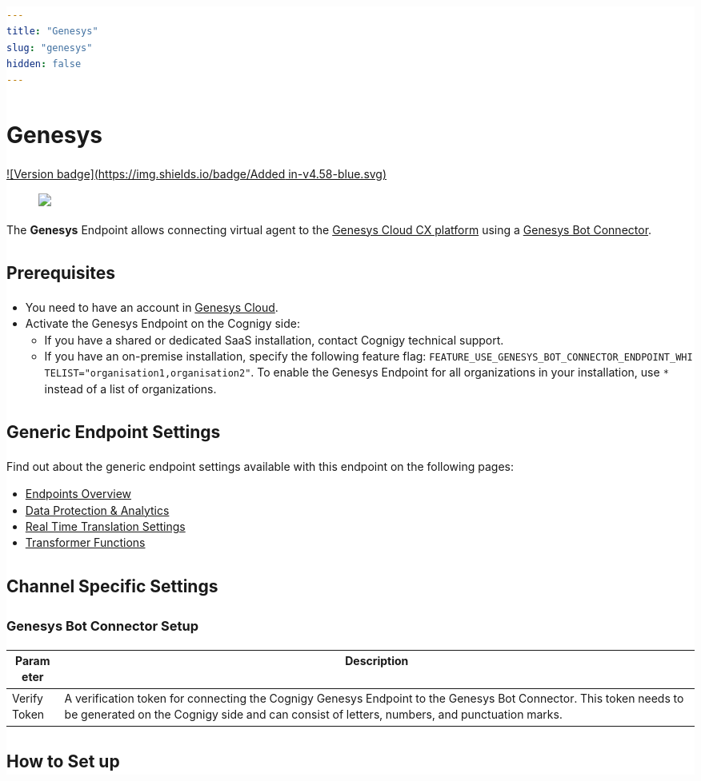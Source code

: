 ```yaml
---
title: "Genesys"
slug: "genesys"
hidden: false
---
```


# Genesys

[![Version badge](https://img.shields.io/badge/Added in-v4.58-blue.svg)](../../release-notes/4.58.md)

<figure>
  <img class="image-center" src="{{config.site_url}}ai/handover-providers/images/genesys.svg" width="100%" />
</figure>

The **Genesys** Endpoint allows connecting virtual agent to the [Genesys Cloud CX platform](https://apps.mypurecloud.de/) using a [Genesys Bot Connector](https://help.mypurecloud.com/articles/about-genesys-bot-connector/).

## Prerequisites

- You need to have an account in [Genesys Cloud](https://apps.mypurecloud.de/).
- Activate the Genesys Endpoint on the Cognigy side:
    - If you have a shared or dedicated SaaS installation, contact Cognigy technical support.
    - If you have an on-premise installation, specify the following feature flag: `FEATURE_USE_GENESYS_BOT_CONNECTOR_ENDPOINT_WHITELIST="organisation1,organisation2"`. To enable the Genesys Endpoint for all organizations in your installation, use `*` instead of a list of organizations.

## Generic Endpoint Settings

<div class="divider"></div>

Find out about the generic endpoint settings available with this endpoint on the following pages:

- [Endpoints Overview](overview.md)
- [Data Protection & Analytics](data-protection-and-analytics.md)
- [Real Time Translation Settings](real-time-translation-settings.md)
- [Transformer Functions](transformers/transformers.md)

## Channel Specific Settings

### Genesys Bot Connector Setup

| Parameter    | Description                                                                                                                                                                                                     |
|--------------|-----------------------------------------------------------------------------------------------------------------------------------------------------------------------------------------------------------------|
| Verify Token | A verification token for connecting the Cognigy Genesys Endpoint to the Genesys Bot Connector. This token needs to be generated on the Cognigy side and can consist of letters, numbers, and punctuation marks. |

## How to Set up
